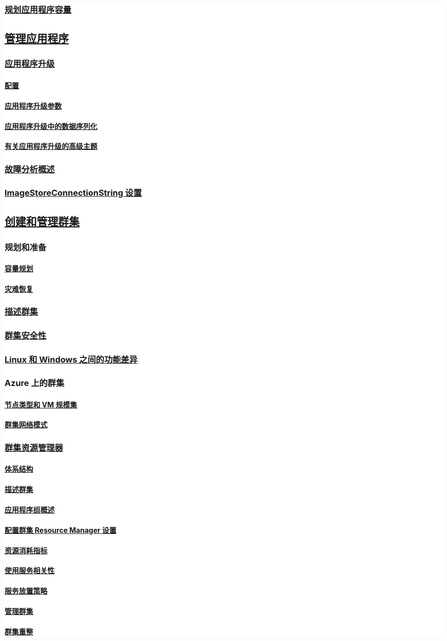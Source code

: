 ### [规划应用程序容量](service-fabric-capacity-planning.md)

## [管理应用程序](service-fabric-application-lifecycle.md)
### [应用程序升级](service-fabric-application-upgrade.md)
#### [配置](service-fabric-visualstudio-configure-upgrade.md)
#### [应用程序升级参数](service-fabric-application-upgrade-parameters.md)
#### [应用程序升级中的数据序列化](service-fabric-application-upgrade-data-serialization.md)
#### [有关应用程序升级的高级主题](service-fabric-application-upgrade-advanced.md)
### [故障分析概述](service-fabric-testability-overview.md)
### [ImageStoreConnectionString 设置](service-fabric-image-store-connection-string.md)

## [创建和管理群集](service-fabric-deploy-anywhere.md)
### 规划和准备
#### [容量规划](service-fabric-cluster-capacity.md)
#### [灾难恢复](service-fabric-disaster-recovery.md)
### [描述群集](service-fabric-cluster-resource-manager-cluster-description.md)
### [群集安全性](service-fabric-cluster-security.md)
### [Linux 和 Windows 之间的功能差异](service-fabric-linux-windows-differences.md)
### Azure 上的群集
#### [节点类型和 VM 规模集](service-fabric-cluster-nodetypes.md)
#### [群集网络模式](service-fabric-patterns-networking.md)
### [群集资源管理器](service-fabric-cluster-resource-manager-introduction.md)
#### [体系结构](service-fabric-cluster-resource-manager-architecture.md)
#### [描述群集](service-fabric-cluster-resource-manager-cluster-description.md)
#### [应用程序组概述](service-fabric-cluster-resource-manager-application-groups.md)
#### [配置群集 Resource Manager 设置](service-fabric-cluster-resource-manager-configure-services.md)
#### [资源消耗指标](service-fabric-cluster-resource-manager-metrics.md)
#### [使用服务相关性](service-fabric-cluster-resource-manager-advanced-placement-rules-affinity.md)
#### [服务放置策略](service-fabric-cluster-resource-manager-advanced-placement-rules-placement-policies.md)
#### [管理群集](service-fabric-cluster-resource-manager-management-integration.md)
#### [群集重整](service-fabric-cluster-resource-manager-defragmentation-metrics.md)